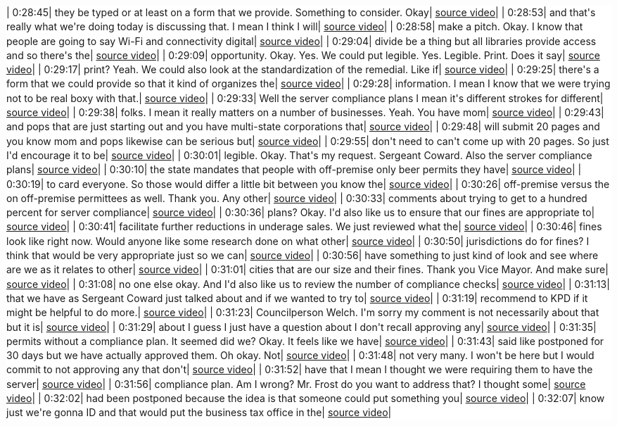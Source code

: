 | 0:28:45| they be typed or at least on a form that we provide. Something to consider. Okay| [source video](https://archive.org/details/beerbrdr293200128?start=1725)|
| 0:28:53| and that's really what we're doing today is discussing that. I mean I think I will| [source video](https://archive.org/details/beerbrdr293200128?start=1733)|
| 0:28:58| make a pitch. Okay. I know that people are going to say Wi-Fi and connectivity digital| [source video](https://archive.org/details/beerbrdr293200128?start=1738)|
| 0:29:04| divide be a thing but all libraries provide access and so there's the| [source video](https://archive.org/details/beerbrdr293200128?start=1744)|
| 0:29:09| opportunity. Okay. Yes. We could put legible. Yes. Legible. Print. Does it say| [source video](https://archive.org/details/beerbrdr293200128?start=1749)|
| 0:29:17| print? Yeah. We could also look at the standardization of the remedial. Like if| [source video](https://archive.org/details/beerbrdr293200128?start=1757)|
| 0:29:25| there's a form that we could provide so that it kind of organizes the| [source video](https://archive.org/details/beerbrdr293200128?start=1765)|
| 0:29:28| information. I mean I know that we were trying not to be real boxy with that.| [source video](https://archive.org/details/beerbrdr293200128?start=1768)|
| 0:29:33| Well the server compliance plans I mean it's different strokes for different| [source video](https://archive.org/details/beerbrdr293200128?start=1773)|
| 0:29:38| folks. I mean it really matters on a number of businesses. Yeah. You have mom| [source video](https://archive.org/details/beerbrdr293200128?start=1778)|
| 0:29:43| and pops that are just starting out and you have multi-state corporations that| [source video](https://archive.org/details/beerbrdr293200128?start=1783)|
| 0:29:48| will submit 20 pages and you know mom and pops likewise can be serious but| [source video](https://archive.org/details/beerbrdr293200128?start=1788)|
| 0:29:55| don't need to can't come up with 20 pages. So just I'd encourage it to be| [source video](https://archive.org/details/beerbrdr293200128?start=1795)|
| 0:30:01| legible. Okay. That's my request. Sergeant Coward. Also the server compliance plans| [source video](https://archive.org/details/beerbrdr293200128?start=1801)|
| 0:30:10| the state mandates that people with off-premise only beer permits they have| [source video](https://archive.org/details/beerbrdr293200128?start=1810)|
| 0:30:19| to card everyone. So those would differ a little bit between you know the| [source video](https://archive.org/details/beerbrdr293200128?start=1819)|
| 0:30:26| off-premise versus the on off-premise permittees as well. Thank you. Any other| [source video](https://archive.org/details/beerbrdr293200128?start=1826)|
| 0:30:33| comments about trying to get to a hundred percent for server compliance| [source video](https://archive.org/details/beerbrdr293200128?start=1833)|
| 0:30:36| plans? Okay. I'd also like us to ensure that our fines are appropriate to| [source video](https://archive.org/details/beerbrdr293200128?start=1836)|
| 0:30:41| facilitate further reductions in underage sales. We just reviewed what the| [source video](https://archive.org/details/beerbrdr293200128?start=1841)|
| 0:30:46| fines look like right now. Would anyone like some research done on what other| [source video](https://archive.org/details/beerbrdr293200128?start=1846)|
| 0:30:50| jurisdictions do for fines? I think that would be very appropriate just so we can| [source video](https://archive.org/details/beerbrdr293200128?start=1850)|
| 0:30:56| have something to just kind of look and see where are we as it relates to other| [source video](https://archive.org/details/beerbrdr293200128?start=1856)|
| 0:31:01| cities that are our size and their fines. Thank you Vice Mayor. And make sure| [source video](https://archive.org/details/beerbrdr293200128?start=1861)|
| 0:31:08| no one else okay. And I'd also like us to review the number of compliance checks| [source video](https://archive.org/details/beerbrdr293200128?start=1868)|
| 0:31:13| that we have as Sergeant Coward just talked about and if we wanted to try to| [source video](https://archive.org/details/beerbrdr293200128?start=1873)|
| 0:31:19| recommend to KPD if it might be helpful to do more.| [source video](https://archive.org/details/beerbrdr293200128?start=1879)|
| 0:31:23| Councilperson Welch. I'm sorry my comment is not necessarily about that but it is| [source video](https://archive.org/details/beerbrdr293200128?start=1883)|
| 0:31:29| about I guess I just have a question about I don't recall approving any| [source video](https://archive.org/details/beerbrdr293200128?start=1889)|
| 0:31:35| permits without a compliance plan. It seemed did we? Okay. It feels like we have| [source video](https://archive.org/details/beerbrdr293200128?start=1895)|
| 0:31:43| said like postponed for 30 days but we have actually approved them. Oh okay. Not| [source video](https://archive.org/details/beerbrdr293200128?start=1903)|
| 0:31:48| not very many. I won't be here but I would commit to not approving any that don't| [source video](https://archive.org/details/beerbrdr293200128?start=1908)|
| 0:31:52| have that I mean I thought we were requiring them to have the server| [source video](https://archive.org/details/beerbrdr293200128?start=1912)|
| 0:31:56| compliance plan. Am I wrong? Mr. Frost do you want to address that? I thought some| [source video](https://archive.org/details/beerbrdr293200128?start=1916)|
| 0:32:02| had been postponed because the idea is that someone could put something you| [source video](https://archive.org/details/beerbrdr293200128?start=1922)|
| 0:32:07| know just we're gonna ID and that would put the business tax office in the| [source video](https://archive.org/details/beerbrdr293200128?start=1927)|